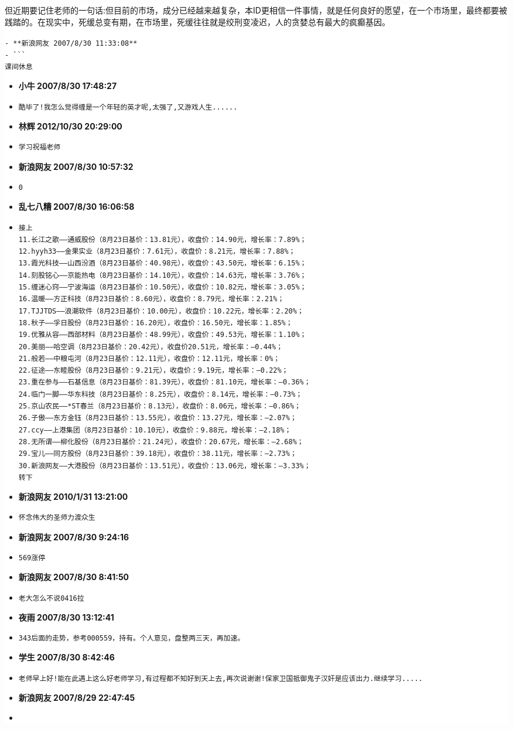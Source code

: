   但近期要记住老师的一句话:但目前的市场，成分已经越来越复杂，本ID更相信一件事情，就是任何良好的愿望，在一个市场里，最终都要被践踏的。在现实中，死缓总变有期，在市场里，死缓往往就是绞刑变凌迟，人的贪婪总有最大的疯癫基因。
  ```
- **新浪网友 2007/8/30 11:33:08**
- ```
  课间休息
  ```
- **小牛 2007/8/30 17:48:27**
- ```
  酷毕了!我怎么觉得缠是一个年轻的英才呢,太强了,又游戏人生......
  ```
- **林辉 2012/10/30 20:29:00**
- ```
  学习祝福老师
  ```
- **新浪网友 2007/8/30 10:57:32**
- ```
  0
  ```
- **乱七八糟 2007/8/30 16:06:58**
- ```
  接上
  11.长江之歌――通威股份（8月23日基价：13.81元），收盘价：14.90元，增长率：7.89%；
  12.hyyh33――金果实业（8月23日基价：7.61元），收盘价：8.21元，增长率：7.88%；
  13.霞光科技――山西汾酒（8月23日基价：40.98元），收盘价：43.50元，增长率：6.15%；
  14.刻股铭心――京能热电（8月23日基价：14.10元），收盘价：14.63元，增长率：3.76%；
  15.缠迷心窍――宁波海运（8月23日基价：10.50元），收盘价：10.82元，增长率：3.05%；
  16.温暖――方正科技（8月23日基价：8.60元），收盘价：8.79元，增长率：2.21%；
  17.TJJTDS――浪潮软件（8月23日基价：10.00元），收盘价：10.22元，增长率：2.20%；
  18.秋子――孚日股份（8月23日基价：16.20元），收盘价：16.50元，增长率：1.85%；
  19.优雅从容――西部材料（8月23日基价：48.99元），收盘价：49.53元，增长率：1.10%；
  20.美丽――哈空调（8月23日基价：20.42元），收盘价20.51元，增长率：―0.44%；
  21.般若――中粮屯河（8月23日基价：12.11元），收盘价：12.11元，增长率：0%；
  22.征途――东睦股份（8月23日基价：9.21元），收盘价：9.19元，增长率：―0.22%；
  23.重在参与――石基信息（8月23日基价：81.39元），收盘价：81.10元，增长率：―0.36%；
  24.临门一脚――华东科技（8月23日基价：8.25元），收盘价：8.14元，增长率：―0.73%；
  25.京山农民――*ST春兰（8月23日基价：8.13元），收盘价：8.06元，增长率：―0.86%；
  26.子傲――东方金钰（8月23日基价：13.55元），收盘价：13.27元，增长率：―2.07%；
  27.ccy――上港集团（8月23日基价：10.10元），收盘价：9.88元，增长率：―2.18%；
  28.无所谓――柳化股份（8月23日基价：21.24元），收盘价：20.67元，增长率：―2.68%；
  29.宝儿――同方股份（8月23日基价：39.18元），收盘价：38.11元，增长率：―2.73%；
  30.新浪网友――大港股份（8月23日基价：13.51元），收盘价：13.06元，增长率：―3.33%；
  转下
  ```
- **新浪网友 2010/1/31 13:21:00**
- ```
  怀念伟大的圣师力渡众生
  ```
- **新浪网友 2007/8/30 9:24:16**
- ```
  569涨停
  ```
- **新浪网友 2007/8/30 8:41:50**
- ```
  老大怎么不说0416拉
  ```
- **夜雨 2007/8/30 13:12:41**
- ```
  343后面的走势，参考000559，持有。个人意见，盘整两三天，再加速。
  ```
- **学生 2007/8/30 8:42:46**
- ```
  老师早上好!能在此遇上这么好老师学习,有过程都不知好到天上去,再次说谢谢!保家卫国抵御鬼子汉奸是应该出力.继续学习.....
  ```
- **新浪网友 2007/8/29 22:47:45**
- ```
  ```